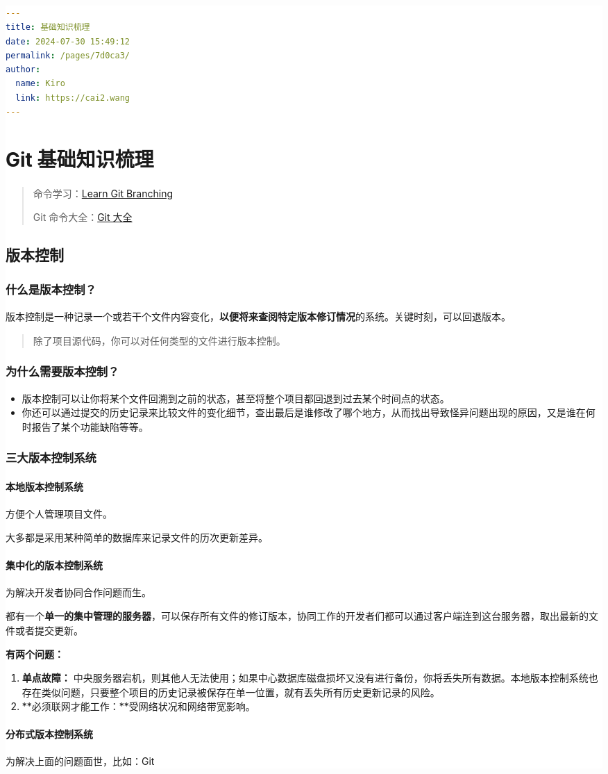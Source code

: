 ```yaml
---
title: 基础知识梳理
date: 2024-07-30 15:49:12
permalink: /pages/7d0ca3/
author: 
  name: Kiro
  link: https://cai2.wang
---
```

# Git 基础知识梳理

> 命令学习：[Learn Git Branching](https://oschina.gitee.io/learn-git-branching/)
>
> Git 命令大全：[Git 大全](https://gitee.com/all-about-git)

## 版本控制

### 什么是版本控制？

版本控制是一种记录一个或若干个文件内容变化，**以便将来查阅特定版本修订情况**的系统。关键时刻，可以回退版本。

> 除了项目源代码，你可以对任何类型的文件进行版本控制。

### 为什么需要版本控制？

- 版本控制可以让你将某个文件回溯到之前的状态，甚至将整个项目都回退到过去某个时间点的状态。
- 你还可以通过提交的历史记录来比较文件的变化细节，查出最后是谁修改了哪个地方，从而找出导致怪异问题出现的原因，又是谁在何时报告了某个功能缺陷等等。

### 三大版本控制系统

#### 本地版本控制系统

方便个人管理项目文件。

大多都是采用某种简单的数据库来记录文件的历次更新差异。

#### 集中化的版本控制系统

为解决开发者协同合作问题而生。

都有一个**单一的集中管理的服务器**，可以保存所有文件的修订版本，协同工作的开发者们都可以通过客户端连到这台服务器，取出最新的文件或者提交更新。

**有两个问题：**

1. **单点故障：** 中央服务器宕机，则其他人无法使用；如果中心数据库磁盘损坏又没有进行备份，你将丢失所有数据。本地版本控制系统也存在类似问题，只要整个项目的历史记录被保存在单一位置，就有丢失所有历史更新记录的风险。
2. **必须联网才能工作：**受网络状况和网络带宽影响。

#### 分布式版本控制系统

为解决上面的问题面世，比如：Git
